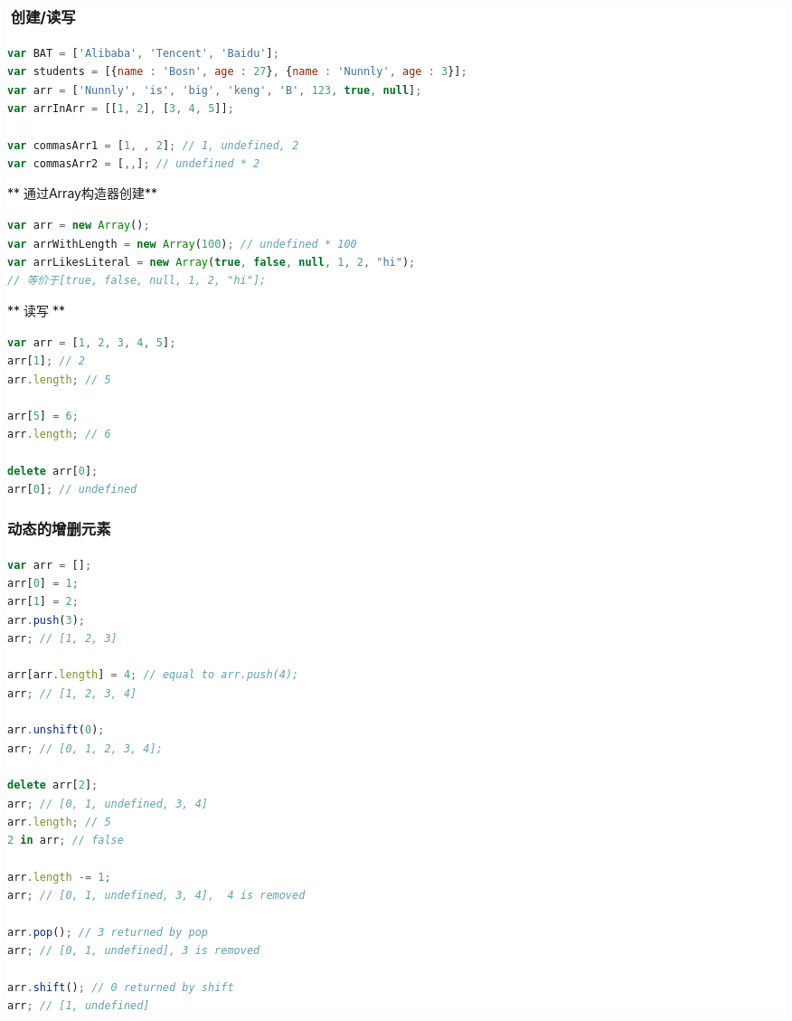 

 

###  创建/读写

```javascript
var BAT = ['Alibaba', 'Tencent', 'Baidu'];
var students = [{name : 'Bosn', age : 27}, {name : 'Nunnly', age : 3}];
var arr = ['Nunnly', 'is', 'big', 'keng', 'B', 123, true, null];
var arrInArr = [[1, 2], [3, 4, 5]];

var commasArr1 = [1, , 2]; // 1, undefined, 2
var commasArr2 = [,,]; // undefined * 2
```
** 通过Array构造器创建**
```javascript
var arr = new Array(); 
var arrWithLength = new Array(100); // undefined * 100
var arrLikesLiteral = new Array(true, false, null, 1, 2, "hi");
// 等价于[true, false, null, 1, 2, "hi"];
```
** 读写 ** 
```javascript
var arr = [1, 2, 3, 4, 5];
arr[1]; // 2
arr.length; // 5

arr[5] = 6;
arr.length; // 6

delete arr[0];
arr[0]; // undefined
```

### 动态的增删元素

```javascript
var arr = [];
arr[0] = 1;
arr[1] = 2;
arr.push(3);
arr; // [1, 2, 3]

arr[arr.length] = 4; // equal to arr.push(4);
arr; // [1, 2, 3, 4]

arr.unshift(0);
arr; // [0, 1, 2, 3, 4];

delete arr[2];
arr; // [0, 1, undefined, 3, 4]
arr.length; // 5
2 in arr; // false

arr.length -= 1;
arr; // [0, 1, undefined, 3, 4],  4 is removed

arr.pop(); // 3 returned by pop
arr; // [0, 1, undefined], 3 is removed

arr.shift(); // 0 returned by shift
arr; // [1, undefined]

```
